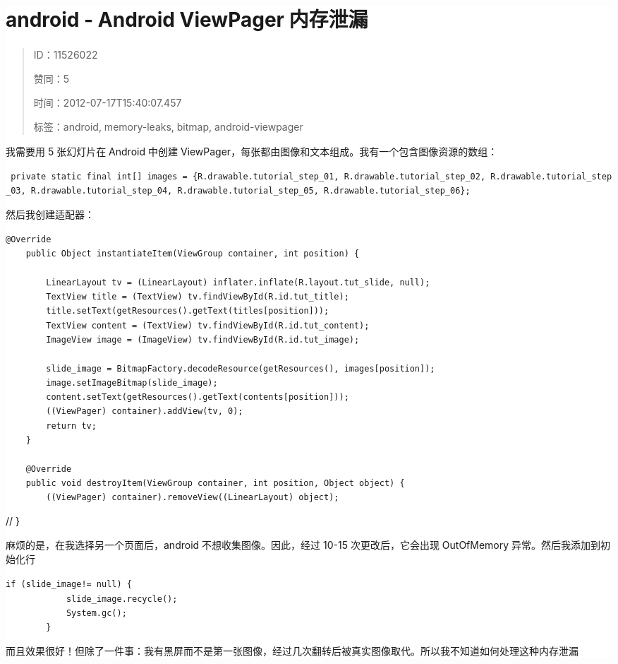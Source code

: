 # android - Android ViewPager 内存泄漏

> ID：11526022
> 
> 赞同：5
> 
> 时间：2012-07-17T15:40:07.457
> 
> 标签：android, memory-leaks, bitmap, android-viewpager

我需要用 5 张幻灯片在 Android 中创建 ViewPager，每张都由图像和文本组成。我有一个包含图像资源的数组：

```
 private static final int[] images = {R.drawable.tutorial_step_01, R.drawable.tutorial_step_02, R.drawable.tutorial_step_03, R.drawable.tutorial_step_04, R.drawable.tutorial_step_05, R.drawable.tutorial_step_06}; 
```

然后我创建适配器：

```
@Override
    public Object instantiateItem(ViewGroup container, int position) {

        LinearLayout tv = (LinearLayout) inflater.inflate(R.layout.tut_slide, null);
        TextView title = (TextView) tv.findViewById(R.id.tut_title);
        title.setText(getResources().getText(titles[position]));
        TextView content = (TextView) tv.findViewById(R.id.tut_content);
        ImageView image = (ImageView) tv.findViewById(R.id.tut_image);

        slide_image = BitmapFactory.decodeResource(getResources(), images[position]);
        image.setImageBitmap(slide_image);
        content.setText(getResources().getText(contents[position]));
        ((ViewPager) container).addView(tv, 0);
        return tv;
    }

    @Override
    public void destroyItem(ViewGroup container, int position, Object object) {
        ((ViewPager) container).removeView((LinearLayout) object); 
```

//
}

麻烦的是，在我选择另一个页面后，android 不想收集图像。因此，经过 10-15 次更改后，它会出现 OutOfMemory 异常。然后我添加到初始化行

```
if (slide_image!= null) {
            slide_image.recycle();
            System.gc();
        } 
```

而且效果很好！但除了一件事：我有黑屏而不是第一张图像，经过几次翻转后被真实图像取代。所以我不知道如何处理这种内存泄漏
